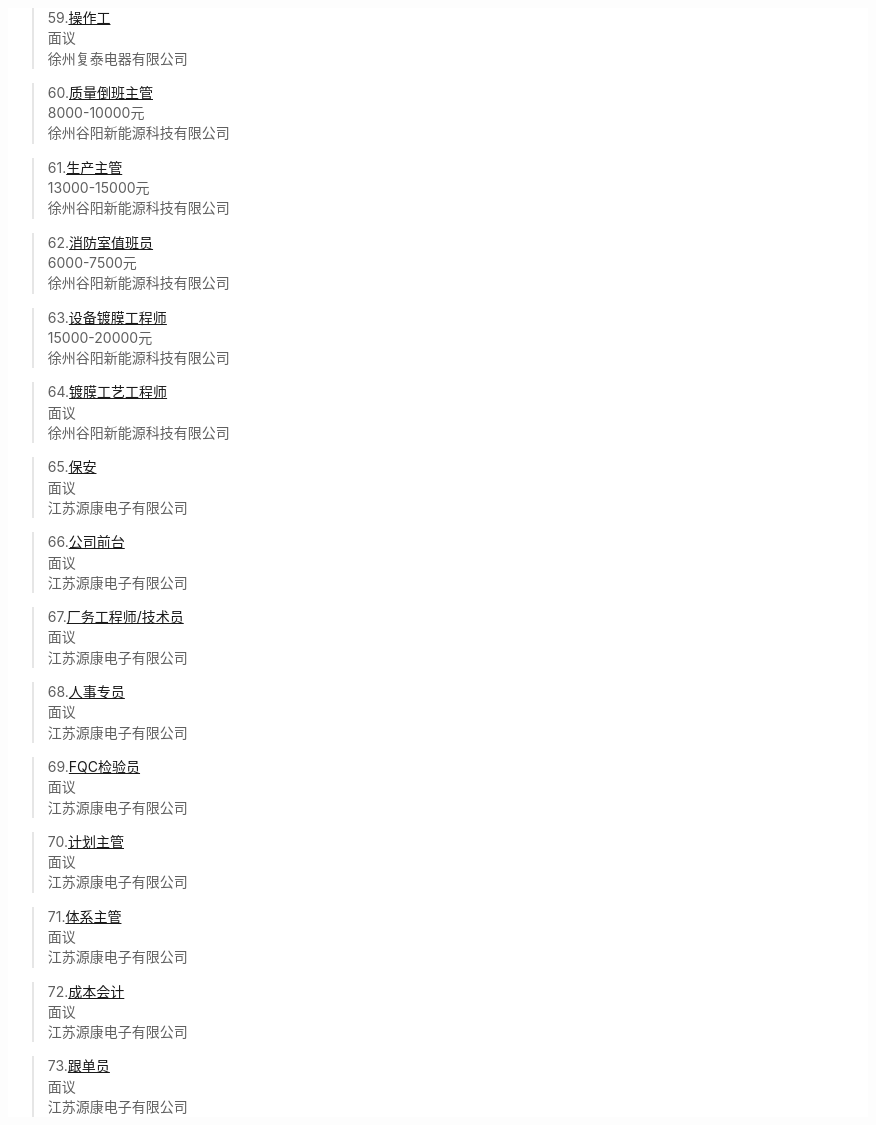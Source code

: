 >59.[操作工](https://www.pzhr.com/job/5915.html)<br>
>面议<br>
>徐州复泰电器有限公司

>60.[质量倒班主管](https://www.pzhr.com/job/17473.html)<br>
>8000-10000元<br>
>徐州谷阳新能源科技有限公司

>61.[生产主管](https://www.pzhr.com/job/17271.html)<br>
>13000-15000元<br>
>徐州谷阳新能源科技有限公司

>62.[消防室值班员](https://www.pzhr.com/job/15881.html)<br>
>6000-7500元<br>
>徐州谷阳新能源科技有限公司

>63.[设备镀膜工程师](https://www.pzhr.com/job/15878.html)<br>
>15000-20000元<br>
>徐州谷阳新能源科技有限公司

>64.[镀膜工艺工程师](https://www.pzhr.com/job/11418.html)<br>
>面议<br>
>徐州谷阳新能源科技有限公司

>65.[保安](https://www.pzhr.com/job/17379.html)<br>
>面议<br>
>江苏源康电子有限公司

>66.[公司前台](https://www.pzhr.com/job/17223.html)<br>
>面议<br>
>江苏源康电子有限公司

>67.[厂务工程师/技术员](https://www.pzhr.com/job/17131.html)<br>
>面议<br>
>江苏源康电子有限公司

>68.[人事专员](https://www.pzhr.com/job/17053.html)<br>
>面议<br>
>江苏源康电子有限公司

>69.[FQC检验员](https://www.pzhr.com/job/17048.html)<br>
>面议<br>
>江苏源康电子有限公司

>70.[计划主管](https://www.pzhr.com/job/17040.html)<br>
>面议<br>
>江苏源康电子有限公司

>71.[体系主管](https://www.pzhr.com/job/17025.html)<br>
>面议<br>
>江苏源康电子有限公司

>72.[成本会计](https://www.pzhr.com/job/16926.html)<br>
>面议<br>
>江苏源康电子有限公司

>73.[跟单员](https://www.pzhr.com/job/16761.html)<br>
>面议<br>
>江苏源康电子有限公司
